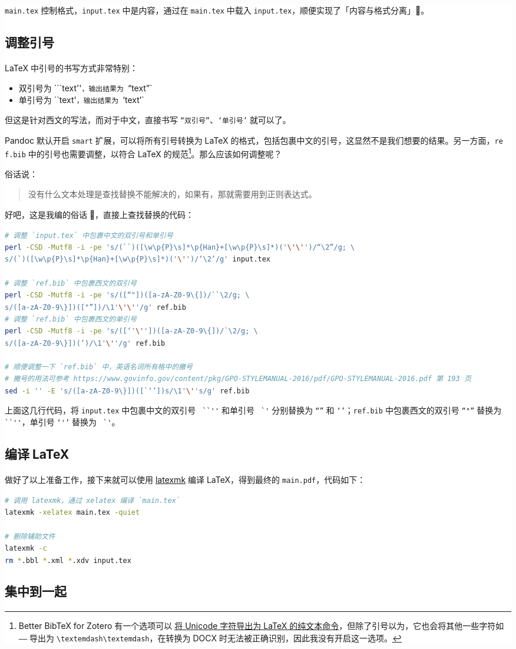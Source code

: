 `main.tex` 控制格式，`input.tex` 中是内容，通过在 `main.tex` 中载入 `input.tex`，顺便实现了「内容与格式分离」🤣️。

## 调整引号

LaTeX 中引号的书写方式非常特别：

- 双引号为 ```text''`，输出结果为 `“text”`
- 单引号为 ``text'`，输出结果为 `‘text’`

但这是针对西文的写法，而对于中文，直接书写 `“双引号”`、`‘单引号’` 就可以了。

Pandoc 默认开启 `smart` 扩展，可以将所有引号转换为 LaTeX 的格式，包括包裹中文的引号，这显然不是我们想要的结果。另一方面，`ref.bib` 中的引号也需要调整，以符合 LaTeX 的规范[^fn2]。那么应该如何调整呢？

[^fn2]: Better BibTeX for Zotero 有一个选项可以 [将 Unicode 字符导出为 LaTeX 的纯文本命令](https://retorque.re/zotero-better-bibtex/installation/preferences/export/#export-unicode-as-plain-text-latex-commands)，但除了引号以为，它也会将其他一些字符如 `——` 导出为 `\textemdash\textemdash`，在转换为 DOCX 时无法被正确识别，因此我没有开启这一选项。

俗话说：

> 没有什么文本处理是查找替换不能解决的，如果有，那就需要用到正则表达式。

好吧，这是我编的俗话 🤣️，直接上查找替换的代码：

```sh
# 调整 `input.tex` 中包裹中文的双引号和单引号
perl -CSD -Mutf8 -i -pe 's/(``)([\w\p{P}\s]*\p{Han}+[\w\p{P}\s]*)('\'\'')/“\2”/g; \
s/(`)([\w\p{P}\s]*\p{Han}+[\w\p{P}\s]*)('\'')/‘\2’/g' input.tex

# 调整 `ref.bib` 中包裹西文的双引号
perl -CSD -Mutf8 -i -pe 's/([“"])([a-zA-Z0-9\{])/``\2/g; \
s/([a-zA-Z0-9\}])(["”])/\1'\'\''/g' ref.bib
# 调整 `ref.bib` 中包裹西文的单引号
perl -CSD -Mutf8 -i -pe 's/([‘'\''])([a-zA-Z0-9\{])/`\2/g; \
s/([a-zA-Z0-9\}])(’)/\1'\''/g' ref.bib

# 顺便调整一下 `ref.bib` 中，英语名词所有格中的撇号
# 撇号的用法可参考 https://www.govinfo.gov/content/pkg/GPO-STYLEMANUAL-2016/pdf/GPO-STYLEMANUAL-2016.pdf 第 193 页
sed -i '' -E 's/([a-zA-Z0-9\}])([`‘’])s/\1'\''s/g' ref.bib
```

上面这几行代码，将 `input.tex` 中包裹中文的双引号 ` ``''` 和单引号 `` `'`` 分别替换为 `“”` 和 `‘’`；`ref.bib` 中包裹西文的双引号 `“"”` 替换为 ` ``''`，单引号 `‘'’` 替换为 `` `'``。

## 编译 LaTeX

做好了以上准备工作，接下来就可以使用 [latexmk](https://www.ctan.org/pkg/latexmk) 编译 LaTeX，得到最终的 `main.pdf`，代码如下：

```sh
# 调用 latexmk，通过 xelatex 编译 `main.tex`
latexmk -xelatex main.tex -quiet

# 删除辅助文件
latexmk -c
rm *.bbl *.xml *.xdv input.tex
```

## 集中到一起


[^fn1]: 事实上，Zotero、Mendeley 等基于 Citation Style Language 的工具都无法实现多语言混排参考文献的需求。